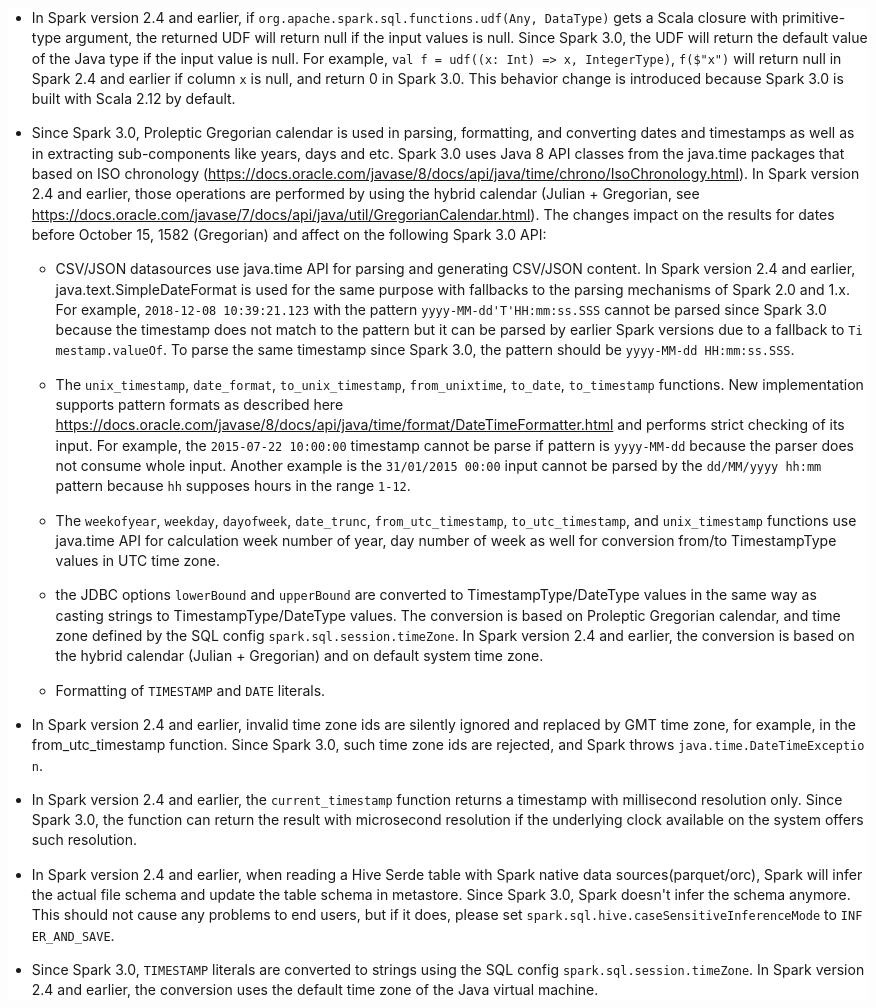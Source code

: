   - In Spark version 2.4 and earlier, if `org.apache.spark.sql.functions.udf(Any, DataType)` gets a Scala closure with primitive-type argument, the returned UDF will return null if the input values is null. Since Spark 3.0, the UDF will return the default value of the Java type if the input value is null. For example, `val f = udf((x: Int) => x, IntegerType)`, `f($"x")` will return null in Spark 2.4 and earlier if column `x` is null, and return 0 in Spark 3.0. This behavior change is introduced because Spark 3.0 is built with Scala 2.12 by default.

  - Since Spark 3.0, Proleptic Gregorian calendar is used in parsing, formatting, and converting dates and timestamps as well as in extracting sub-components like years, days and etc. Spark 3.0 uses Java 8 API classes from the java.time packages that based on ISO chronology (https://docs.oracle.com/javase/8/docs/api/java/time/chrono/IsoChronology.html). In Spark version 2.4 and earlier, those operations are performed by using the hybrid calendar (Julian + Gregorian, see https://docs.oracle.com/javase/7/docs/api/java/util/GregorianCalendar.html). The changes impact on the results for dates before October 15, 1582 (Gregorian) and affect on the following Spark 3.0 API:

    - CSV/JSON datasources use java.time API for parsing and generating CSV/JSON content. In Spark version 2.4 and earlier, java.text.SimpleDateFormat is used for the same purpose with fallbacks to the parsing mechanisms of Spark 2.0 and 1.x. For example, `2018-12-08 10:39:21.123` with the pattern `yyyy-MM-dd'T'HH:mm:ss.SSS` cannot be parsed since Spark 3.0 because the timestamp does not match to the pattern but it can be parsed by earlier Spark versions due to a fallback to `Timestamp.valueOf`. To parse the same timestamp since Spark 3.0, the pattern should be `yyyy-MM-dd HH:mm:ss.SSS`.

    - The `unix_timestamp`, `date_format`, `to_unix_timestamp`, `from_unixtime`, `to_date`, `to_timestamp` functions. New implementation supports pattern formats as described here https://docs.oracle.com/javase/8/docs/api/java/time/format/DateTimeFormatter.html and performs strict checking of its input. For example, the `2015-07-22 10:00:00` timestamp cannot be parse if pattern is `yyyy-MM-dd` because the parser does not consume whole input. Another example is the `31/01/2015 00:00` input cannot be parsed by the `dd/MM/yyyy hh:mm` pattern because `hh` supposes hours in the range `1-12`.

    - The `weekofyear`, `weekday`, `dayofweek`, `date_trunc`, `from_utc_timestamp`, `to_utc_timestamp`, and `unix_timestamp` functions use java.time API for calculation week number of year, day number of week as well for conversion from/to TimestampType values in UTC time zone.

    - the JDBC options `lowerBound` and `upperBound` are converted to TimestampType/DateType values in the same way as casting strings to TimestampType/DateType values. The conversion is based on Proleptic Gregorian calendar, and time zone defined by the SQL config `spark.sql.session.timeZone`. In Spark version 2.4 and earlier, the conversion is based on the hybrid calendar (Julian + Gregorian) and on default system time zone.
    
    - Formatting of `TIMESTAMP` and `DATE` literals.

  - In Spark version 2.4 and earlier, invalid time zone ids are silently ignored and replaced by GMT time zone, for example, in the from_utc_timestamp function. Since Spark 3.0, such time zone ids are rejected, and Spark throws `java.time.DateTimeException`.

  - In Spark version 2.4 and earlier, the `current_timestamp` function returns a timestamp with millisecond resolution only. Since Spark 3.0, the function can return the result with microsecond resolution if the underlying clock available on the system offers such resolution.

  - In Spark version 2.4 and earlier, when reading a Hive Serde table with Spark native data sources(parquet/orc), Spark will infer the actual file schema and update the table schema in metastore. Since Spark 3.0, Spark doesn't infer the schema anymore. This should not cause any problems to end users, but if it does, please set `spark.sql.hive.caseSensitiveInferenceMode` to `INFER_AND_SAVE`.

  - Since Spark 3.0, `TIMESTAMP` literals are converted to strings using the SQL config `spark.sql.session.timeZone`. In Spark version 2.4 and earlier, the conversion uses the default time zone of the Java virtual machine.
